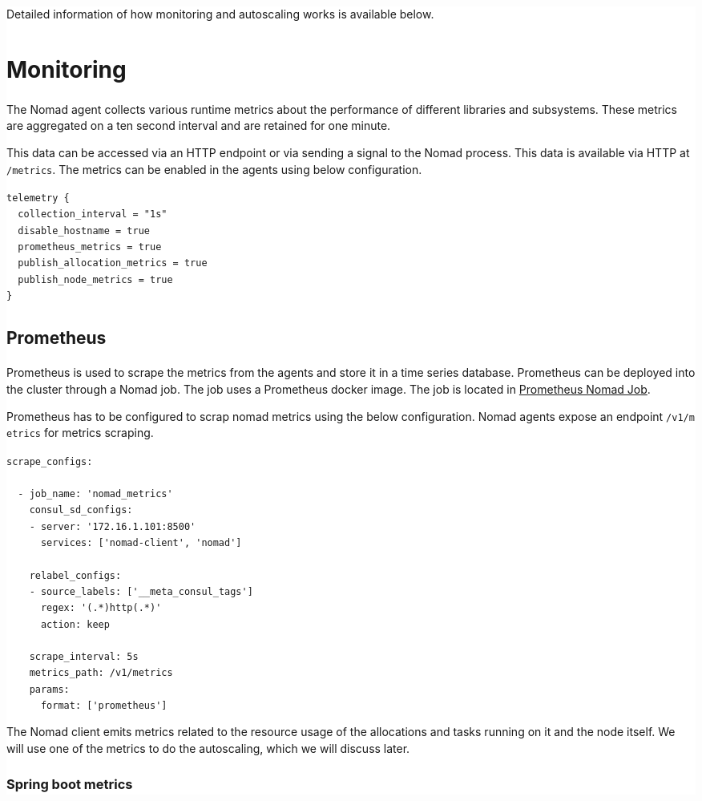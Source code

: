 Detailed information of how monitoring and autoscaling works is available below.

# Monitoring

The Nomad agent collects various runtime metrics about the performance of different libraries and subsystems. These metrics are aggregated on a ten second interval and are retained for one minute.

This data can be accessed via an HTTP endpoint or via sending a signal to the Nomad process. This data is available via HTTP at `/metrics`. The metrics can be enabled in the agents using below configuration.

```
telemetry {
  collection_interval = "1s"
  disable_hostname = true
  prometheus_metrics = true
  publish_allocation_metrics = true
  publish_node_metrics = true
}
```

## Prometheus

Prometheus is used to scrape the metrics from the agents and store it in a time series database. Prometheus can be deployed into the cluster through a Nomad job. The job uses a Prometheus docker image. The job is located in [Prometheus Nomad Job](./monitoring-autoscaling/prometheus.nomad).

Prometheus has to be configured to scrap nomad metrics using the below configuration. Nomad agents expose an endpoint `/v1/metrics` for metrics scraping.

```
scrape_configs:

  - job_name: 'nomad_metrics'
    consul_sd_configs:
    - server: '172.16.1.101:8500'
      services: ['nomad-client', 'nomad']

    relabel_configs:
    - source_labels: ['__meta_consul_tags']
      regex: '(.*)http(.*)'
      action: keep

    scrape_interval: 5s
    metrics_path: /v1/metrics
    params:
      format: ['prometheus']
```

The Nomad client emits metrics related to the resource usage of the allocations and tasks running on it and the node itself. We will use one of the metrics to do the autoscaling, which we will discuss later.

### Spring boot metrics
